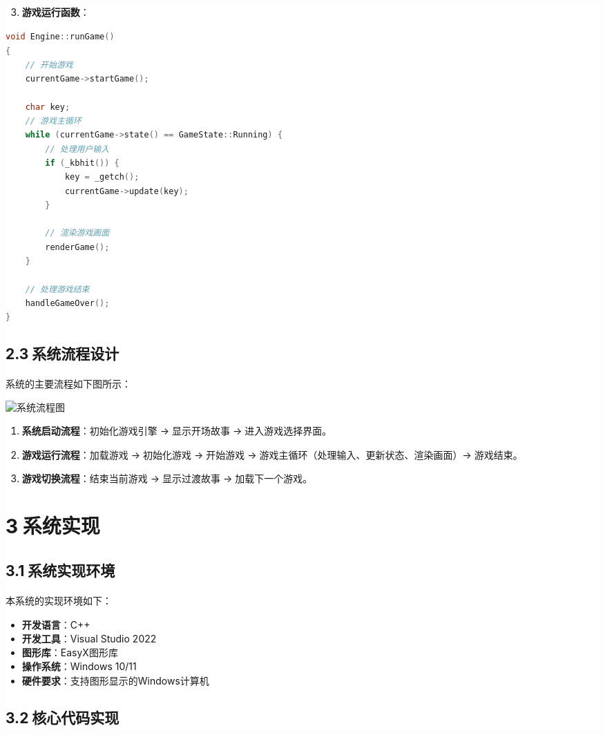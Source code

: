 
  3. **游戏运行函数**：
  ```cpp
  void Engine::runGame()
  {
      // 开始游戏
      currentGame->startGame();
      
      char key;
      // 游戏主循环
      while (currentGame->state() == GameState::Running) {
          // 处理用户输入
          if (_kbhit()) {
              key = _getch();
              currentGame->update(key);
          }
          
          // 渲染游戏画面
          renderGame();
      }
      
      // 处理游戏结束
      handleGameOver();
  }
  ```

## 2.3 系统流程设计

  系统的主要流程如下图所示：

  ![系统流程图](https://i.imgur.com/system_flow.png)

  1. **系统启动流程**：初始化游戏引擎 → 显示开场故事 → 进入游戏选择界面。
  
  2. **游戏运行流程**：加载游戏 → 初始化游戏 → 开始游戏 → 游戏主循环（处理输入、更新状态、渲染画面）→ 游戏结束。
  
  3. **游戏切换流程**：结束当前游戏 → 显示过渡故事 → 加载下一个游戏。

# 3 系统实现

## 3.1 系统实现环境

  本系统的实现环境如下：

  - **开发语言**：C++
  - **开发工具**：Visual Studio 2022
  - **图形库**：EasyX图形库
  - **操作系统**：Windows 10/11
  - **硬件要求**：支持图形显示的Windows计算机

## 3.2 核心代码实现
